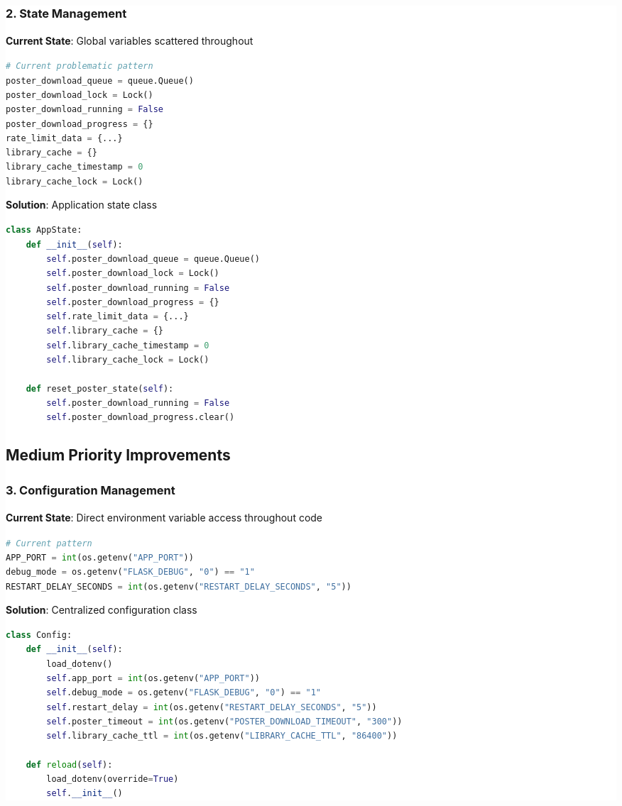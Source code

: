 ### 2. **State Management**
**Current State**: Global variables scattered throughout
```python
# Current problematic pattern
poster_download_queue = queue.Queue()
poster_download_lock = Lock()
poster_download_running = False
poster_download_progress = {}
rate_limit_data = {...}
library_cache = {}
library_cache_timestamp = 0
library_cache_lock = Lock()
```

**Solution**: Application state class
```python
class AppState:
    def __init__(self):
        self.poster_download_queue = queue.Queue()
        self.poster_download_lock = Lock()
        self.poster_download_running = False
        self.poster_download_progress = {}
        self.rate_limit_data = {...}
        self.library_cache = {}
        self.library_cache_timestamp = 0
        self.library_cache_lock = Lock()
    
    def reset_poster_state(self):
        self.poster_download_running = False
        self.poster_download_progress.clear()
```

## Medium Priority Improvements

### 3. **Configuration Management**
**Current State**: Direct environment variable access throughout code
```python
# Current pattern
APP_PORT = int(os.getenv("APP_PORT"))
debug_mode = os.getenv("FLASK_DEBUG", "0") == "1"
RESTART_DELAY_SECONDS = int(os.getenv("RESTART_DELAY_SECONDS", "5"))
```

**Solution**: Centralized configuration class
```python
class Config:
    def __init__(self):
        load_dotenv()
        self.app_port = int(os.getenv("APP_PORT"))
        self.debug_mode = os.getenv("FLASK_DEBUG", "0") == "1"
        self.restart_delay = int(os.getenv("RESTART_DELAY_SECONDS", "5"))
        self.poster_timeout = int(os.getenv("POSTER_DOWNLOAD_TIMEOUT", "300"))
        self.library_cache_ttl = int(os.getenv("LIBRARY_CACHE_TTL", "86400"))
    
    def reload(self):
        load_dotenv(override=True)
        self.__init__()
```
